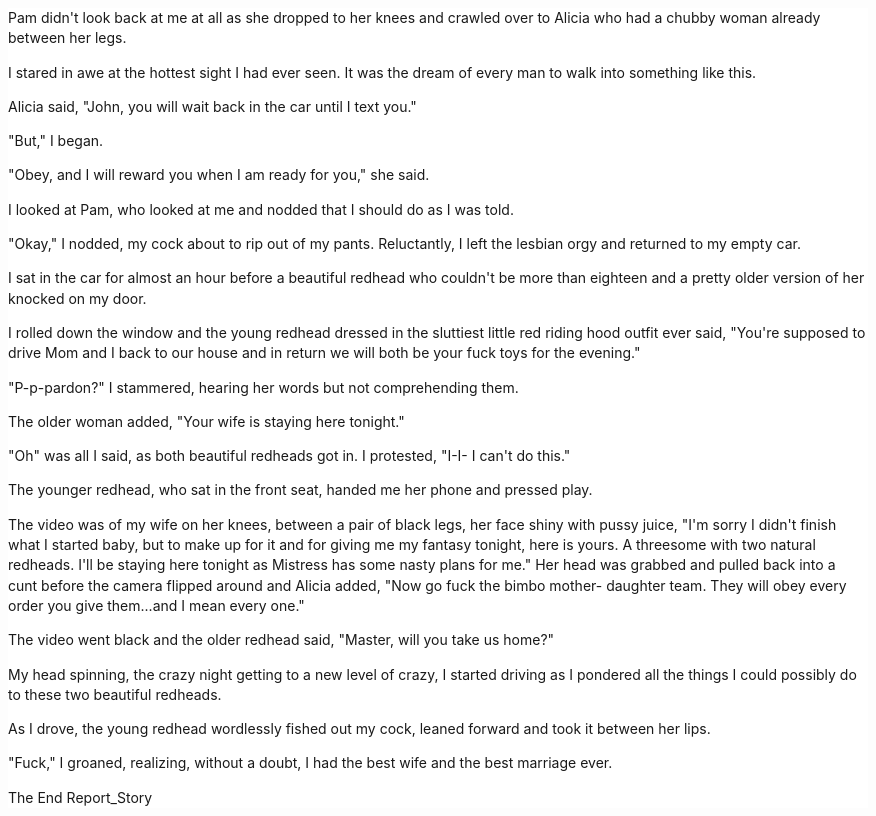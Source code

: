  Pam didn't look back at me at all as she dropped to her knees and crawled over to Alicia who had a chubby woman already between her legs. 

 I stared in awe at the hottest sight I had ever seen. It was the dream of every man to walk into something like this. 

 Alicia said, "John, you will wait back in the car until I text you." 

 "But," I began. 

 "Obey, and I will reward you when I am ready for you," she said. 

 I looked at Pam, who looked at me and nodded that I should do as I was told. 

 "Okay," I nodded, my cock about to rip out of my pants. Reluctantly, I left the lesbian orgy and returned to my empty car. 

 I sat in the car for almost an hour before a beautiful redhead who couldn't be more than eighteen and a pretty older version of her knocked on my door. 

 I rolled down the window and the young redhead dressed in the sluttiest little red riding hood outfit ever said, "You're supposed to drive Mom and I back to our house and in return we will both be your fuck toys for the evening." 

 "P-p-pardon?" I stammered, hearing her words but not comprehending them. 

 The older woman added, "Your wife is staying here tonight." 

 "Oh" was all I said, as both beautiful redheads got in. I protested, "I-I- I can't do this." 

 The younger redhead, who sat in the front seat, handed me her phone and pressed play. 

 The video was of my wife on her knees, between a pair of black legs, her face shiny with pussy juice, "I'm sorry I didn't finish what I started baby, but to make up for it and for giving me my fantasy tonight, here is yours. A threesome with two natural redheads. I'll be staying here tonight as Mistress has some nasty plans for me." Her head was grabbed and pulled back into a cunt before the camera flipped around and Alicia added, "Now go fuck the bimbo mother- daughter team. They will obey every order you give them...and I mean every one." 

 The video went black and the older redhead said, "Master, will you take us home?" 

 My head spinning, the crazy night getting to a new level of crazy, I started driving as I pondered all the things I could possibly do to these two beautiful redheads. 

 As I drove, the young redhead wordlessly fished out my cock, leaned forward and took it between her lips. 

 "Fuck," I groaned, realizing, without a doubt, I had the best wife and the best marriage ever. 

 The End Report_Story 
